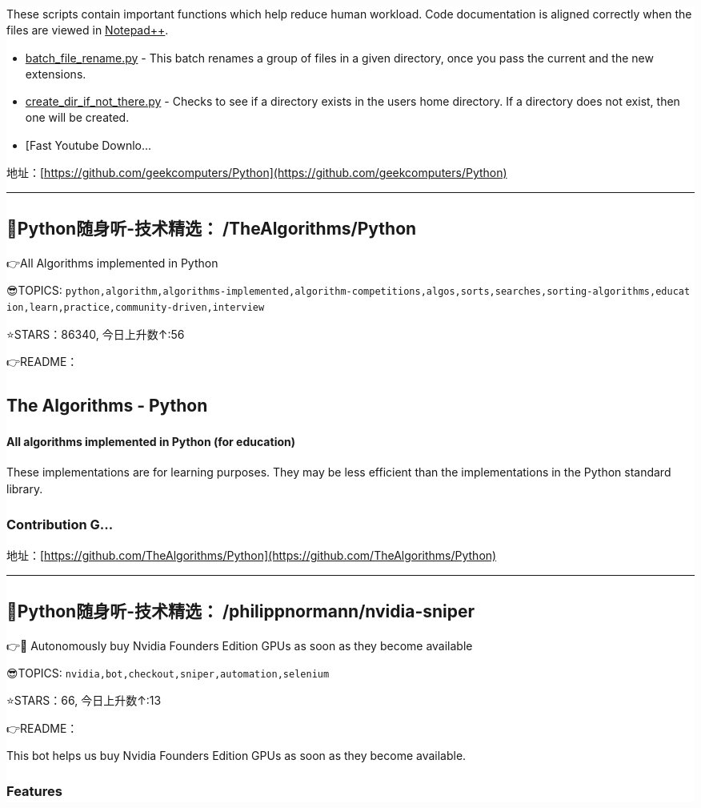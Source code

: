 These scripts contain important functions which help reduce human workload.
Code documentation is aligned correctly when the files are viewed in [Notepad++](https://notepad-plus-plus.org/).

- [batch_file_rename.py](https://github.com/geekcomputers/Python/blob/master/batch_file_rename.py) - This batch renames a group of files in a given directory, once you pass the current and the new extensions.

- [create_dir_if_not_there.py](https://github.com/geekcomputers/Python/blob/master/create_dir_if_not_there.py) - Checks to see if a directory exists in the users home directory. If a directory does not exist, then one will be created.

- [Fast Youtube Downlo...

地址：[https://github.com/geekcomputers/Python](https://github.com/geekcomputers/Python)

---


## 🤩Python随身听-技术精选： /TheAlgorithms/Python
👉All Algorithms implemented in Python  

😎TOPICS: `python,algorithm,algorithms-implemented,algorithm-competitions,algos,sorts,searches,sorting-algorithms,education,learn,practice,community-driven,interview`  

⭐️STARS：86340, 今日上升数↑:56  

👉README：

## The Algorithms - Python

#### All algorithms implemented in Python (for education)

These implementations are for learning purposes. They may be less efficient than the implementations in the Python standard library.

### Contribution G...

地址：[https://github.com/TheAlgorithms/Python](https://github.com/TheAlgorithms/Python)

---


## 🤩Python随身听-技术精选： /philippnormann/nvidia-sniper
👉🎯 Autonomously buy Nvidia Founders Edition GPUs as soon as they become available   

😎TOPICS: `nvidia,bot,checkout,sniper,automation,selenium`  

⭐️STARS：66, 今日上升数↑:13  

👉README：


This bot helps us buy Nvidia Founders Edition GPUs as soon as they become available.

### Features
